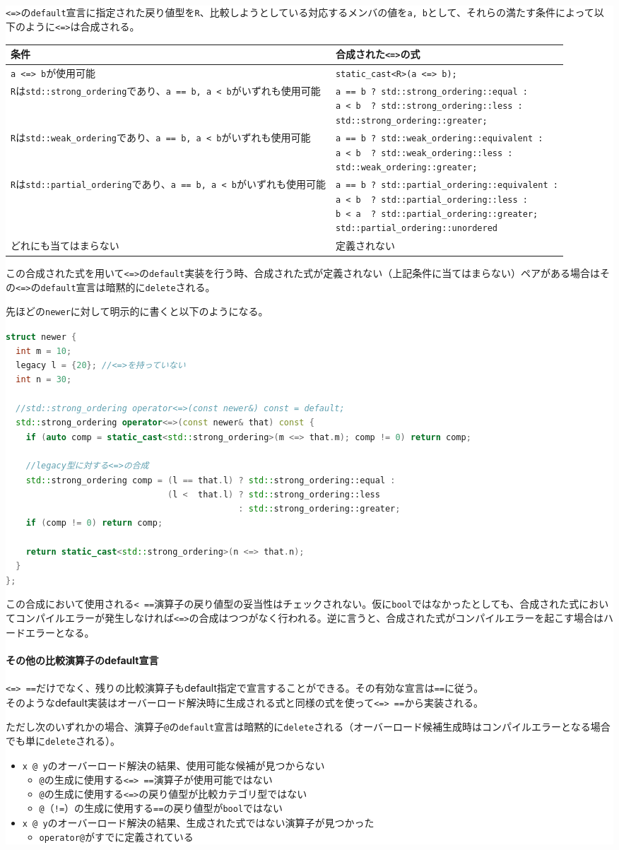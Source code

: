 `<=>`の`default`宣言に指定された戻り値型を`R`、比較しようとしている対応するメンバの値を`a, b`として、それらの満たす条件によって以下のように`<=>`は合成される。

|条件|合成された`<=>`の式|
|:-------------|:-------------|
|`a <=> b`が使用可能|`static_cast<R>(a <=> b);`|
|`R`は`std::strong_ordering`であり、`a == b, a < b`がいずれも使用可能|`a == b ? std::strong_ordering::equal :`<br/>`a < b  ? std::strong_ordering::less :`<br/>`std::strong_ordering::greater;`|
|`R`は`std::weak_ordering`であり、`a == b, a < b`がいずれも使用可能|`a == b ? std::weak_ordering::equivalent :`<br/>`a < b  ? std::weak_ordering::less :`<br/>`std::weak_ordering::greater;`|
|`R`は`std::partial_ordering`であり、`a == b, a < b`がいずれも使用可能|`a == b ? std::partial_ordering::equivalent :`<br/>`a < b  ? std::partial_ordering::less :`<br/>`b < a  ? std::partial_ordering::greater;`<br/>`std::partial_ordering::unordered`|
|どれにも当てはまらない|定義されない|

この合成された式を用いて`<=>`の`default`実装を行う時、合成された式が定義されない（上記条件に当てはまらない）ペアがある場合はその`<=>`の`default`宣言は暗黙的に`delete`される。

先ほどの`newer`に対して明示的に書くと以下のようになる。
```cpp
struct newer {
  int m = 10;
  legacy l = {20}; //<=>を持っていない
  int n = 30;

  //std::strong_ordering operator<=>(const newer&) const = default;
  std::strong_ordering operator<=>(const newer& that) const {
    if (auto comp = static_cast<std::strong_ordering>(m <=> that.m); comp != 0) return comp;

    //legacy型に対する<=>の合成
    std::strong_ordering comp = (l == that.l) ? std::strong_ordering::equal :
                                (l <  that.l) ? std::strong_ordering::less
                                              : std::strong_ordering::greater;
    if (comp != 0) return comp;

    return static_cast<std::strong_ordering>(n <=> that.n);
  }
};
```

この合成において使用される`< ==`演算子の戻り値型の妥当性はチェックされない。仮に`bool`ではなかったとしても、合成された式においてコンパイルエラーが発生しなければ`<=>`の合成はつつがなく行われる。逆に言うと、合成された式がコンパイルエラーを起こす場合はハードエラーとなる。

#### その他の比較演算子のdefault宣言

`<=> ==`だけでなく、残りの比較演算子もdefault指定で宣言することができる。その有効な宣言は`==`に従う。  
そのようなdefault実装はオーバーロード解決時に生成される式と同様の式を使って`<=> ==`から実装される。

ただし次のいずれかの場合、演算子`@`の`default`宣言は暗黙的に`delete`される（オーバーロード候補生成時はコンパイルエラーとなる場合でも単に`delete`される）。

- `x @ y`のオーバーロード解決の結果、使用可能な候補が見つからない
    - `@`の生成に使用する`<=> ==`演算子が使用可能ではない
    - `@`の生成に使用する`<=>`の戻り値型が比較カテゴリ型ではない
    - `@`（`!=`）の生成に使用する`==`の戻り値型が`bool`ではない
- `x @ y`のオーバーロード解決の結果、生成された式ではない演算子が見つかった
    - `operator@`がすでに定義されている
